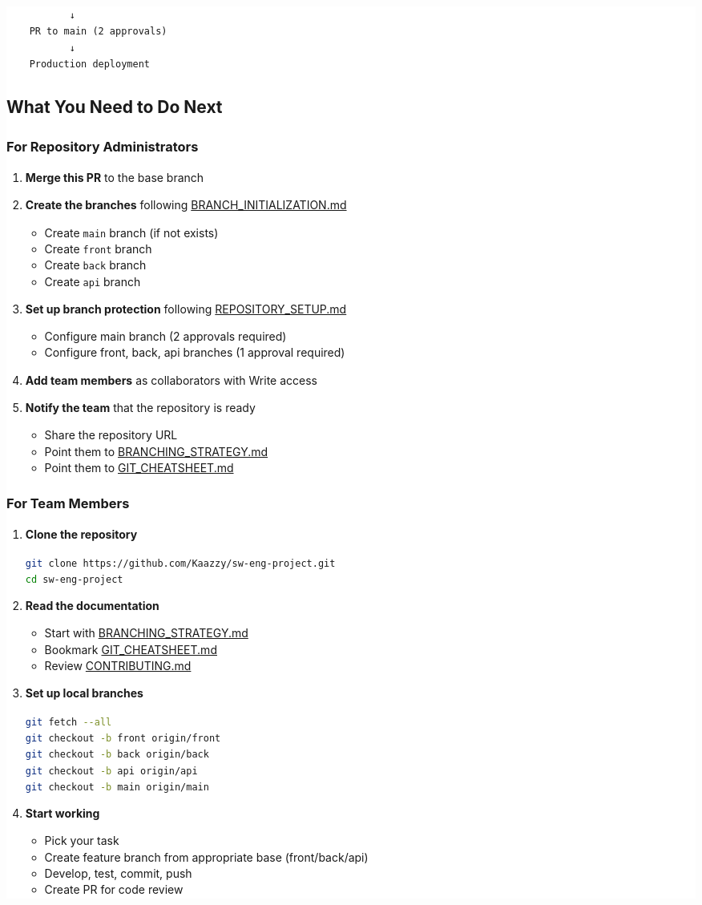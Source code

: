 ```
           ↓
    PR to main (2 approvals)
           ↓
    Production deployment
```

## What You Need to Do Next

### For Repository Administrators

1. **Merge this PR** to the base branch
2. **Create the branches** following [BRANCH_INITIALIZATION.md](BRANCH_INITIALIZATION.md)
   - Create `main` branch (if not exists)
   - Create `front` branch
   - Create `back` branch
   - Create `api` branch

3. **Set up branch protection** following [REPOSITORY_SETUP.md](REPOSITORY_SETUP.md)
   - Configure main branch (2 approvals required)
   - Configure front, back, api branches (1 approval required)

4. **Add team members** as collaborators with Write access

5. **Notify the team** that the repository is ready
   - Share the repository URL
   - Point them to [BRANCHING_STRATEGY.md](BRANCHING_STRATEGY.md)
   - Point them to [GIT_CHEATSHEET.md](GIT_CHEATSHEET.md)

### For Team Members

1. **Clone the repository**
   ```bash
   git clone https://github.com/Kaazzy/sw-eng-project.git
   cd sw-eng-project
   ```

2. **Read the documentation**
   - Start with [BRANCHING_STRATEGY.md](BRANCHING_STRATEGY.md)
   - Bookmark [GIT_CHEATSHEET.md](GIT_CHEATSHEET.md)
   - Review [CONTRIBUTING.md](CONTRIBUTING.md)

3. **Set up local branches**
   ```bash
   git fetch --all
   git checkout -b front origin/front
   git checkout -b back origin/back
   git checkout -b api origin/api
   git checkout -b main origin/main
   ```

4. **Start working**
   - Pick your task
   - Create feature branch from appropriate base (front/back/api)
   - Develop, test, commit, push
   - Create PR for code review
